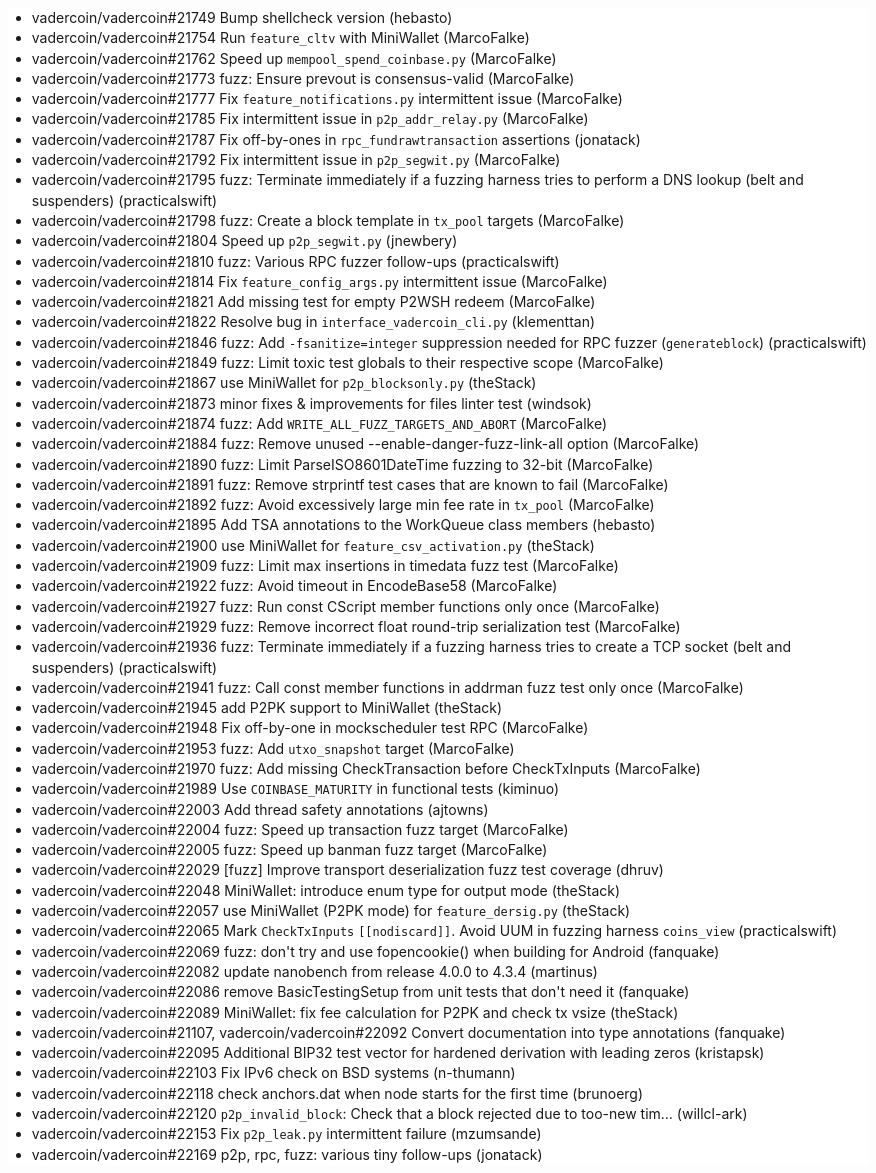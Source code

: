 - vadercoin/vadercoin#21749 Bump shellcheck version (hebasto)
- vadercoin/vadercoin#21754 Run `feature_cltv` with MiniWallet (MarcoFalke)
- vadercoin/vadercoin#21762 Speed up `mempool_spend_coinbase.py` (MarcoFalke)
- vadercoin/vadercoin#21773 fuzz: Ensure prevout is consensus-valid (MarcoFalke)
- vadercoin/vadercoin#21777 Fix `feature_notifications.py` intermittent issue (MarcoFalke)
- vadercoin/vadercoin#21785 Fix intermittent issue in `p2p_addr_relay.py` (MarcoFalke)
- vadercoin/vadercoin#21787 Fix off-by-ones in `rpc_fundrawtransaction` assertions (jonatack)
- vadercoin/vadercoin#21792 Fix intermittent issue in `p2p_segwit.py` (MarcoFalke)
- vadercoin/vadercoin#21795 fuzz: Terminate immediately if a fuzzing harness tries to perform a DNS lookup (belt and suspenders) (practicalswift)
- vadercoin/vadercoin#21798 fuzz: Create a block template in `tx_pool` targets (MarcoFalke)
- vadercoin/vadercoin#21804 Speed up `p2p_segwit.py` (jnewbery)
- vadercoin/vadercoin#21810 fuzz: Various RPC fuzzer follow-ups (practicalswift)
- vadercoin/vadercoin#21814 Fix `feature_config_args.py` intermittent issue (MarcoFalke)
- vadercoin/vadercoin#21821 Add missing test for empty P2WSH redeem (MarcoFalke)
- vadercoin/vadercoin#21822 Resolve bug in `interface_vadercoin_cli.py` (klementtan)
- vadercoin/vadercoin#21846 fuzz: Add `-fsanitize=integer` suppression needed for RPC fuzzer (`generateblock`) (practicalswift)
- vadercoin/vadercoin#21849 fuzz: Limit toxic test globals to their respective scope (MarcoFalke)
- vadercoin/vadercoin#21867 use MiniWallet for `p2p_blocksonly.py` (theStack)
- vadercoin/vadercoin#21873 minor fixes & improvements for files linter test (windsok)
- vadercoin/vadercoin#21874 fuzz: Add `WRITE_ALL_FUZZ_TARGETS_AND_ABORT` (MarcoFalke)
- vadercoin/vadercoin#21884 fuzz: Remove unused --enable-danger-fuzz-link-all option (MarcoFalke)
- vadercoin/vadercoin#21890 fuzz: Limit ParseISO8601DateTime fuzzing to 32-bit (MarcoFalke)
- vadercoin/vadercoin#21891 fuzz: Remove strprintf test cases that are known to fail (MarcoFalke)
- vadercoin/vadercoin#21892 fuzz: Avoid excessively large min fee rate in `tx_pool` (MarcoFalke)
- vadercoin/vadercoin#21895 Add TSA annotations to the WorkQueue class members (hebasto)
- vadercoin/vadercoin#21900 use MiniWallet for `feature_csv_activation.py` (theStack)
- vadercoin/vadercoin#21909 fuzz: Limit max insertions in timedata fuzz test (MarcoFalke)
- vadercoin/vadercoin#21922 fuzz: Avoid timeout in EncodeBase58 (MarcoFalke)
- vadercoin/vadercoin#21927 fuzz: Run const CScript member functions only once (MarcoFalke)
- vadercoin/vadercoin#21929 fuzz: Remove incorrect float round-trip serialization test (MarcoFalke)
- vadercoin/vadercoin#21936 fuzz: Terminate immediately if a fuzzing harness tries to create a TCP socket (belt and suspenders) (practicalswift)
- vadercoin/vadercoin#21941 fuzz: Call const member functions in addrman fuzz test only once (MarcoFalke)
- vadercoin/vadercoin#21945 add P2PK support to MiniWallet (theStack)
- vadercoin/vadercoin#21948 Fix off-by-one in mockscheduler test RPC (MarcoFalke)
- vadercoin/vadercoin#21953 fuzz: Add `utxo_snapshot` target (MarcoFalke)
- vadercoin/vadercoin#21970 fuzz: Add missing CheckTransaction before CheckTxInputs (MarcoFalke)
- vadercoin/vadercoin#21989 Use `COINBASE_MATURITY` in functional tests (kiminuo)
- vadercoin/vadercoin#22003 Add thread safety annotations (ajtowns)
- vadercoin/vadercoin#22004 fuzz: Speed up transaction fuzz target (MarcoFalke)
- vadercoin/vadercoin#22005 fuzz: Speed up banman fuzz target (MarcoFalke)
- vadercoin/vadercoin#22029 [fuzz] Improve transport deserialization fuzz test coverage (dhruv)
- vadercoin/vadercoin#22048 MiniWallet: introduce enum type for output mode (theStack)
- vadercoin/vadercoin#22057 use MiniWallet (P2PK mode) for `feature_dersig.py` (theStack)
- vadercoin/vadercoin#22065 Mark `CheckTxInputs` `[[nodiscard]]`. Avoid UUM in fuzzing harness `coins_view` (practicalswift)
- vadercoin/vadercoin#22069 fuzz: don't try and use fopencookie() when building for Android (fanquake)
- vadercoin/vadercoin#22082 update nanobench from release 4.0.0 to 4.3.4 (martinus)
- vadercoin/vadercoin#22086 remove BasicTestingSetup from unit tests that don't need it (fanquake)
- vadercoin/vadercoin#22089 MiniWallet: fix fee calculation for P2PK and check tx vsize (theStack)
- vadercoin/vadercoin#21107, vadercoin/vadercoin#22092 Convert documentation into type annotations (fanquake)
- vadercoin/vadercoin#22095 Additional BIP32 test vector for hardened derivation with leading zeros (kristapsk)
- vadercoin/vadercoin#22103 Fix IPv6 check on BSD systems (n-thumann)
- vadercoin/vadercoin#22118 check anchors.dat when node starts for the first time (brunoerg)
- vadercoin/vadercoin#22120 `p2p_invalid_block`: Check that a block rejected due to too-new tim… (willcl-ark)
- vadercoin/vadercoin#22153 Fix `p2p_leak.py` intermittent failure (mzumsande)
- vadercoin/vadercoin#22169 p2p, rpc, fuzz: various tiny follow-ups (jonatack)